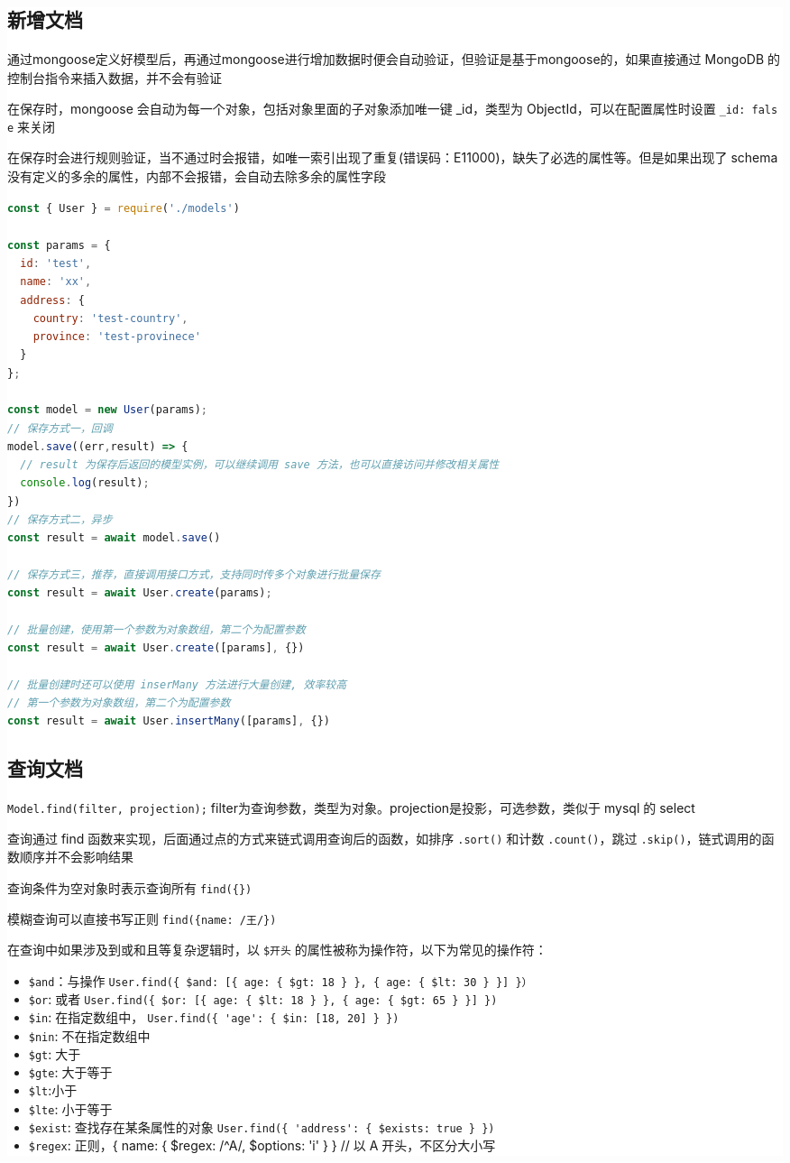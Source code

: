 ## 新增文档

通过mongoose定义好模型后，再通过mongoose进行增加数据时便会自动验证，但验证是基于mongoose的，如果直接通过 MongoDB 的控制台指令来插入数据，并不会有验证

在保存时，mongoose 会自动为每一个对象，包括对象里面的子对象添加唯一键 _id，类型为 ObjectId，可以在配置属性时设置 `_id: false` 来关闭

在保存时会进行规则验证，当不通过时会报错，如唯一索引出现了重复(错误码：E11000)，缺失了必选的属性等。但是如果出现了 schema 没有定义的多余的属性，内部不会报错，会自动去除多余的属性字段

```js
const { User } = require('./models')

const params = {
  id: 'test',
  name: 'xx',
  address: {
    country: 'test-country',
    province: 'test-provinece'
  }
};

const model = new User(params);
// 保存方式一，回调
model.save((err,result) => {
  // result 为保存后返回的模型实例，可以继续调用 save 方法，也可以直接访问并修改相关属性
  console.log(result);
})
// 保存方式二，异步
const result = await model.save()

// 保存方式三，推荐，直接调用接口方式，支持同时传多个对象进行批量保存
const result = await User.create(params);

// 批量创建，使用第一个参数为对象数组，第二个为配置参数
const result = await User.create([params], {}) 

// 批量创建时还可以使用 inserMany 方法进行大量创建, 效率较高
// 第一个参数为对象数组，第二个为配置参数
const result = await User.insertMany([params], {}) 
```

## 查询文档

`Model.find(filter, projection);` filter为查询参数，类型为对象。projection是投影，可选参数，类似于 mysql 的 select

查询通过 find 函数来实现，后面通过点的方式来链式调用查询后的函数，如排序 `.sort()` 和计数 `.count()`，跳过 `.skip()`，链式调用的函数顺序并不会影响结果

查询条件为空对象时表示查询所有 `find({})`

模糊查询可以直接书写正则 `find({name: /王/})`

在查询中如果涉及到或和且等复杂逻辑时，以 `$开头` 的属性被称为操作符，以下为常见的操作符：

- `$and`：与操作 `User.find({ $and: [{ age: { $gt: 18 } }, { age: { $lt: 30 } }] }）`
- `$or`: 或者 `User.find({ $or: [{ age: { $lt: 18 } }, { age: { $gt: 65 } }] })`
- `$in`: 在指定数组中， `User.find({ 'age': { $in: [18, 20] } })`
- `$nin`: 不在指定数组中
- `$gt`: 大于
- `$gte`: 大于等于
- `$lt`:小于
- `$lte`: 小于等于
- `$exist`: 查找存在某条属性的对象 `User.find({ 'address': { $exists: true } })`
- `$regex`: 正则，{ name: { $regex: /^A/, $options: 'i' } } // 以 A 开头，不区分大小写
